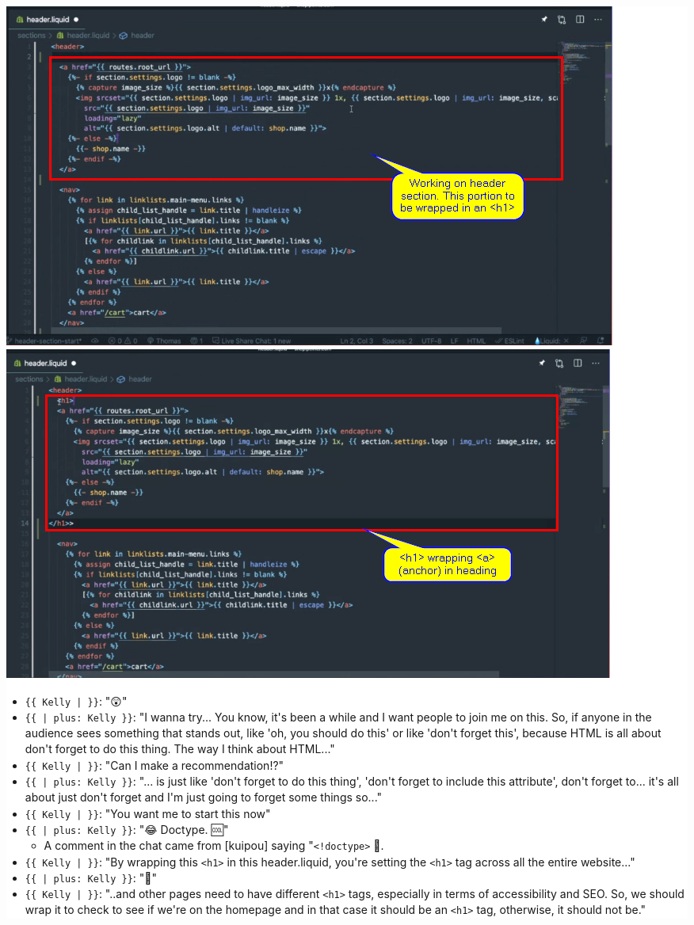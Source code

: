 ![Screenshot of header.liquid `<header>` code without the `<h1>`](Assets/img/2021-03-12%2009_44_50-{{Kelly_plus_Kelly}}-Building_out_the_header_section-February_3rd_2021-H1_header_wrap.png "Header section")
![Screenshot of header.liquid `<header>` code wit the `<h1>`](Assets/img/2021-03-12%2009_45_17-{{Kelly_plus_Kelly}}-Building_out_the_header_section-February_3rd_2021-H1_header_wrap2.png "Header section - H1 wrapper")
- `{{ Kelly | }}`: "😲"
- `{{ | plus: Kelly }}`: "I wanna try... You know, it's been a while and I want people to join me on this. So, if anyone in the audience sees something that stands out, like 'oh, you should do this' or like 'don't forget this', because HTML is all about don't forget to do this thing. The way I think about HTML..."
- `{{ Kelly | }}`: "Can I make a recommendation!?"
- `{{ | plus: Kelly }}`: "... is just like 'don't forget to do this thing', 'don't forget to include this attribute', don't forget to... it's all about just don't forget and I'm just going to forget some things so..."
- `{{ Kelly | }}`: "You want me to start this now"
- `{{ | plus: Kelly }}`: "😂 Doctype. :cool:"
  - A comment in the chat came from [kuipou] saying "`<!doctype>` 🤣.
- `{{ Kelly | }}`: "By wrapping this `<h1>` in this header.liquid, you're setting the `<h1>` tag across all the entire website..."
- `{{ | plus: Kelly }}`: "🤝"
- `{{ Kelly | }}`: "..and other pages need to have different `<h1>` tags, especially in terms of accessibility and SEO. So, we should wrap it to check to see if we're on the homepage and in that case it should be an `<h1>` tag, otherwise, it should not be."
